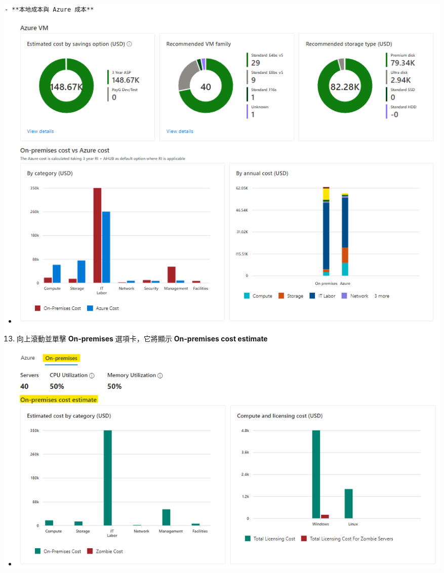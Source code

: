     - **本地成本與 Azure 成本**

- ![](./media/image94.png)

13. 向上滾動並單擊 **On-premises** 選項卡，它將顯示 **On-premises cost
    estimate**

- ![](./media/image95.png)
